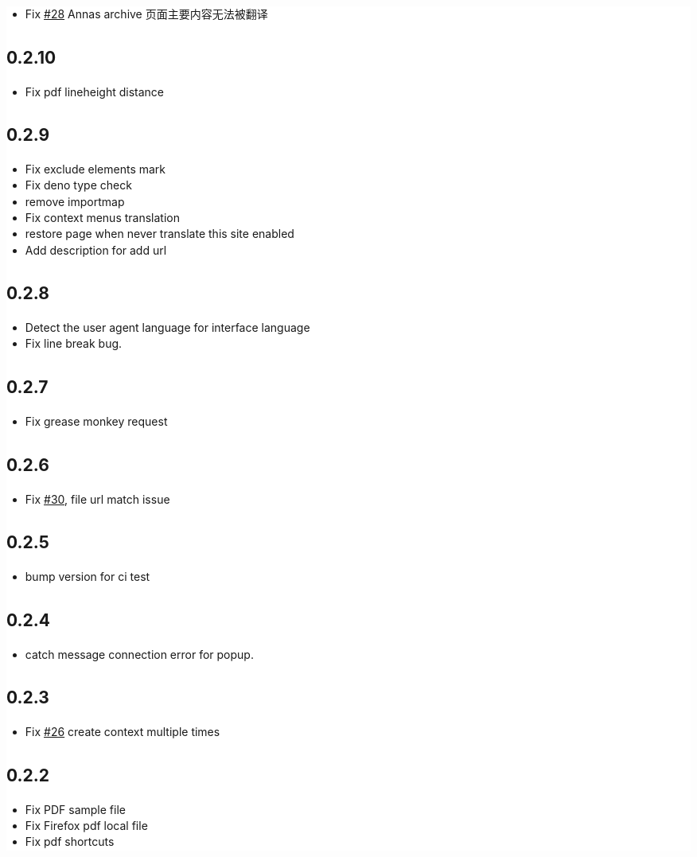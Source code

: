 - Fix
  [#28](https://github.com/immersive-translate/immersive-translate/issues/28)
  Annas archive 页面主要内容无法被翻译

## 0.2.10

- Fix pdf lineheight distance

## 0.2.9

- Fix exclude elements mark
- Fix deno type check
- remove importmap
- Fix context menus translation
- restore page when never translate this site enabled
- Add description for add url

## 0.2.8

- Detect the user agent language for interface language
- Fix line break bug.

## 0.2.7

- Fix grease monkey request

## 0.2.6

- Fix
  [#30](https://github.com/immersive-translate/immersive-translate/issues/30),
  file url match issue

## 0.2.5

- bump version for ci test

## 0.2.4

- catch message connection error for popup.

## 0.2.3

- Fix
  [#26](https://github.com/immersive-translate/immersive-translate/issues/26)
  create context multiple times

## 0.2.2

- Fix PDF sample file
- Fix Firefox pdf local file
- Fix pdf shortcuts
